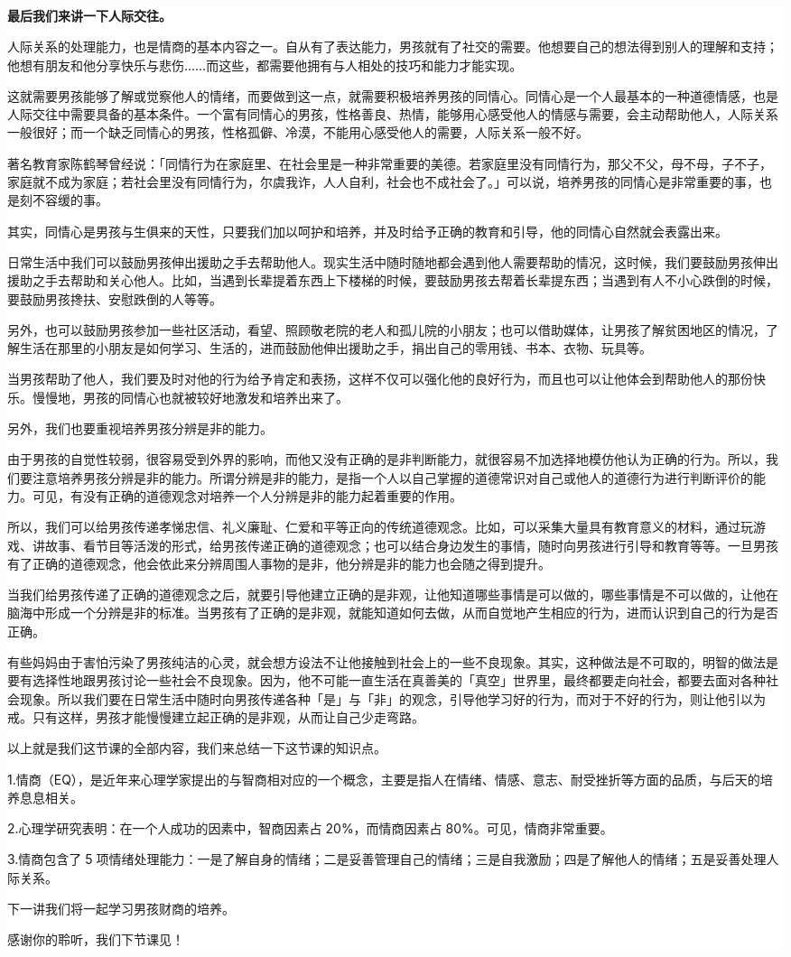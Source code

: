 
**最后我们来讲一下人际交往。**


人际关系的处理能力，也是情商的基本内容之一。自从有了表达能力，男孩就有了社交的需要。他想要自己的想法得到别人的理解和支持；他想有朋友和他分享快乐与悲伤……而这些，都需要他拥有与人相处的技巧和能力才能实现。


这就需要男孩能够了解或觉察他人的情绪，而要做到这一点，就需要积极培养男孩的同情心。同情心是一个人最基本的一种道德情感，也是人际交往中需要具备的基本条件。一个富有同情心的男孩，性格善良、热情，能够用心感受他人的情感与需要，会主动帮助他人，人际关系一般很好；而一个缺乏同情心的男孩，性格孤僻、冷漠，不能用心感受他人的需要，人际关系一般不好。


著名教育家陈鹤琴曾经说：「同情行为在家庭里、在社会里是一种非常重要的美德。若家庭里没有同情行为，那父不父，母不母，子不子，家庭就不成为家庭；若社会里没有同情行为，尔虞我诈，人人自利，社会也不成社会了。」可以说，培养男孩的同情心是非常重要的事，也是刻不容缓的事。


其实，同情心是男孩与生俱来的天性，只要我们加以呵护和培养，并及时给予正确的教育和引导，他的同情心自然就会表露出来。


日常生活中我们可以鼓励男孩伸出援助之手去帮助他人。现实生活中随时随地都会遇到他人需要帮助的情况，这时候，我们要鼓励男孩伸出援助之手去帮助和关心他人。比如，当遇到长辈提着东西上下楼梯的时候，要鼓励男孩去帮着长辈提东西；当遇到有人不小心跌倒的时候，要鼓励男孩搀扶、安慰跌倒的人等等。


另外，也可以鼓励男孩参加一些社区活动，看望、照顾敬老院的老人和孤儿院的小朋友；也可以借助媒体，让男孩了解贫困地区的情况，了解生活在那里的小朋友是如何学习、生活的，进而鼓励他伸出援助之手，捐出自己的零用钱、书本、衣物、玩具等。


当男孩帮助了他人，我们要及时对他的行为给予肯定和表扬，这样不仅可以强化他的良好行为，而且也可以让他体会到帮助他人的那份快乐。慢慢地，男孩的同情心也就被较好地激发和培养出来了。


另外，我们也要重视培养男孩分辨是非的能力。


由于男孩的自觉性较弱，很容易受到外界的影响，而他又没有正确的是非判断能力，就很容易不加选择地模仿他认为正确的行为。所以，我们要注意培养男孩分辨是非的能力。所谓分辨是非的能力，是指一个人以自己掌握的道德常识对自己或他人的道德行为进行判断评价的能力。可见，有没有正确的道德观念对培养一个人分辨是非的能力起着重要的作用。


所以，我们可以给男孩传递孝悌忠信、礼义廉耻、仁爱和平等正向的传统道德观念。比如，可以采集大量具有教育意义的材料，通过玩游戏、讲故事、看节目等活泼的形式，给男孩传递正确的道德观念；也可以结合身边发生的事情，随时向男孩进行引导和教育等等。一旦男孩有了正确的道德观念，他会依此来分辨周围人事物的是非，他分辨是非的能力也会随之得到提升。


当我们给男孩传递了正确的道德观念之后，就要引导他建立正确的是非观，让他知道哪些事情是可以做的，哪些事情是不可以做的，让他在脑海中形成一个分辨是非的标准。当男孩有了正确的是非观，就能知道如何去做，从而自觉地产生相应的行为，进而认识到自己的行为是否正确。


有些妈妈由于害怕污染了男孩纯洁的心灵，就会想方设法不让他接触到社会上的一些不良现象。其实，这种做法是不可取的，明智的做法是要有选择性地跟男孩讨论一些社会不良现象。因为，他不可能一直生活在真善美的「真空」世界里，最终都要走向社会，都要去面对各种社会现象。所以我们要在日常生活中随时向男孩传递各种「是」与「非」的观念，引导他学习好的行为，而对于不好的行为，则让他引以为戒。只有这样，男孩才能慢慢建立起正确的是非观，从而让自己少走弯路。


以上就是我们这节课的全部内容，我们来总结一下这节课的知识点。


1.情商（EQ），是近年来心理学家提出的与智商相对应的一个概念，主要是指人在情绪、情感、意志、耐受挫折等方面的品质，与后天的培养息息相关。


2.心理学研究表明：在一个人成功的因素中，智商因素占 20%，而情商因素占 80%。可见，情商非常重要。


3.情商包含了 5 项情绪处理能力：一是了解自身的情绪；二是妥善管理自己的情绪；三是自我激励；四是了解他人的情绪；五是妥善处理人际关系。


下一讲我们将一起学习男孩财商的培养。


感谢你的聆听，我们下节课见！

